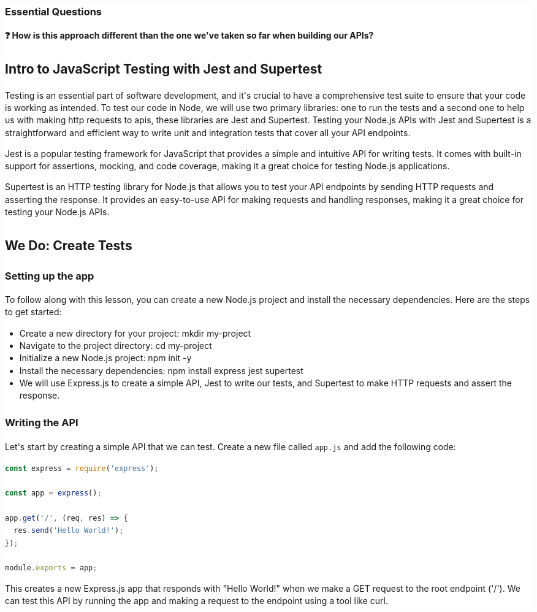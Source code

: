 ### Essential Questions

**❓ How is this approach different than the one we've taken so far when building our APIs?**

## Intro to JavaScript Testing with Jest and Supertest

Testing is an essential part of software development, and it's crucial to have a comprehensive test suite to ensure that your code is working as intended. To test our code in Node, we will use two primary libraries: one to run the tests and a second one to help us with making http requests to apis, these libraries are Jest and Supertest. Testing your Node.js APIs with Jest and Supertest is a straightforward and efficient way to write unit and integration tests that cover all your API endpoints.

Jest is a popular testing framework for JavaScript that provides a simple and intuitive API for writing tests. It comes with built-in support for assertions, mocking, and code coverage, making it a great choice for testing Node.js applications.

Supertest is an HTTP testing library for Node.js that allows you to test your API endpoints by sending HTTP requests and asserting the response. It provides an easy-to-use API for making requests and handling responses, making it a great choice for testing your Node.js APIs.


## We Do: Create Tests

### Setting up the app

To follow along with this lesson, you can create a new Node.js project and install the necessary dependencies. Here are the steps to get started:

* Create a new directory for your project: mkdir my-project
* Navigate to the project directory: cd my-project
* Initialize a new Node.js project: npm init -y
* Install the necessary dependencies: npm install express jest supertest
* We will use Express.js to create a simple API, Jest to write our tests, and Supertest to make HTTP requests and assert the response.

### Writing the API
Let's start by creating a simple API that we can test. Create a new file called `app.js` and add the following code:

```js
const express = require('express');

const app = express();

app.get('/', (req, res) => {
  res.send('Hello World!');
});

module.exports = app;
```

This creates a new Express.js app that responds with "Hello World!" when we make a GET request to the root endpoint ('/'). We can test this API by running the app and making a request to the endpoint using a tool like curl.
